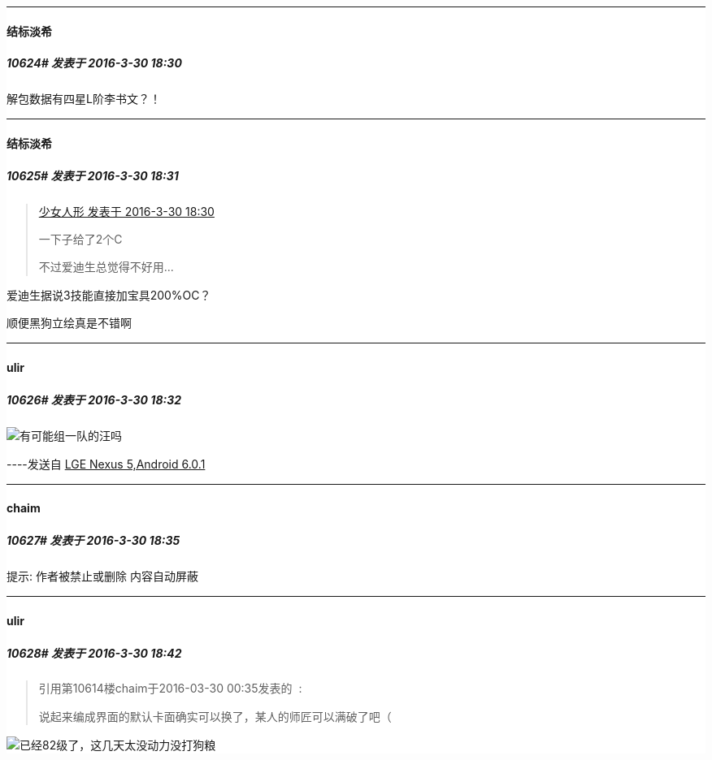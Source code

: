 *****

####  结标淡希  
##### 10624#       发表于 2016-3-30 18:30


解包数据有四星L阶李书文？！


*****

####  结标淡希  
##### 10625#       发表于 2016-3-30 18:31


<blockquote><a href="httphttps://bbs.saraba1st.com/2b/forum.php?mod=redirect&amp;goto=findpost&amp;pid=31992947&amp;ptid=1085254" target="_blank">少女人形 发表于 2016-3-30 18:30</a>

一下子给了2个C


不过爱迪生总觉得不好用...</blockquote>
爱迪生据说3技能直接加宝具200%OC？


顺便黑狗立绘真是不错啊


*****

####  ulir  
##### 10626#       发表于 2016-3-30 18:32


<img src="https://static.saraba1st.com/image/smiley/face/159.jpg" referrerpolicy="no-referrer">有可能组一队的汪吗


----发送自 [LGE Nexus 5,Android 6.0.1](http://stage1.5j4m.com/?1.19)


*****

####  chaim  
##### 10627#       发表于 2016-3-30 18:35

提示: 作者被禁止或删除 内容自动屏蔽


*****

####  ulir  
##### 10628#       发表于 2016-3-30 18:42


<blockquote>引用第10614楼chaim于2016-03-30 00:35发表的  :

说起来编成界面的默认卡面确实可以换了，某人的师匠可以满破了吧（</blockquote>
<img src="https://static.saraba1st.com/image/smiley/face/161.jpg" referrerpolicy="no-referrer">已经82级了，这几天太没动力没打狗粮
